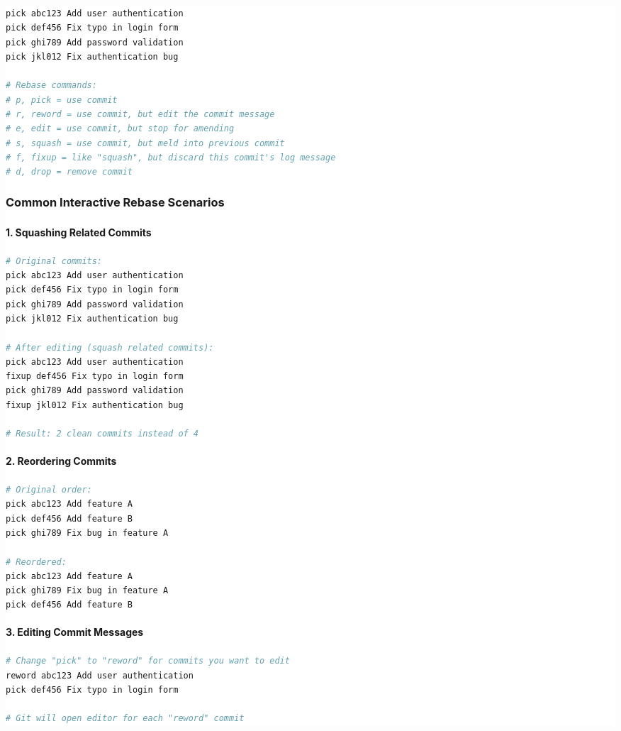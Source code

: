 ```bash
pick abc123 Add user authentication
pick def456 Fix typo in login form
pick ghi789 Add password validation
pick jkl012 Fix authentication bug

# Rebase commands:
# p, pick = use commit
# r, reword = use commit, but edit the commit message
# e, edit = use commit, but stop for amending
# s, squash = use commit, but meld into previous commit
# f, fixup = like "squash", but discard this commit's log message
# d, drop = remove commit
```

### Common Interactive Rebase Scenarios

#### 1. Squashing Related Commits
```bash
# Original commits:
pick abc123 Add user authentication
pick def456 Fix typo in login form
pick ghi789 Add password validation
pick jkl012 Fix authentication bug

# After editing (squash related commits):
pick abc123 Add user authentication
fixup def456 Fix typo in login form
pick ghi789 Add password validation
fixup jkl012 Fix authentication bug

# Result: 2 clean commits instead of 4
```

#### 2. Reordering Commits
```bash
# Original order:
pick abc123 Add feature A
pick def456 Add feature B
pick ghi789 Fix bug in feature A

# Reordered:
pick abc123 Add feature A
pick ghi789 Fix bug in feature A
pick def456 Add feature B
```

#### 3. Editing Commit Messages
```bash
# Change "pick" to "reword" for commits you want to edit
reword abc123 Add user authentication
pick def456 Fix typo in login form

# Git will open editor for each "reword" commit
```
